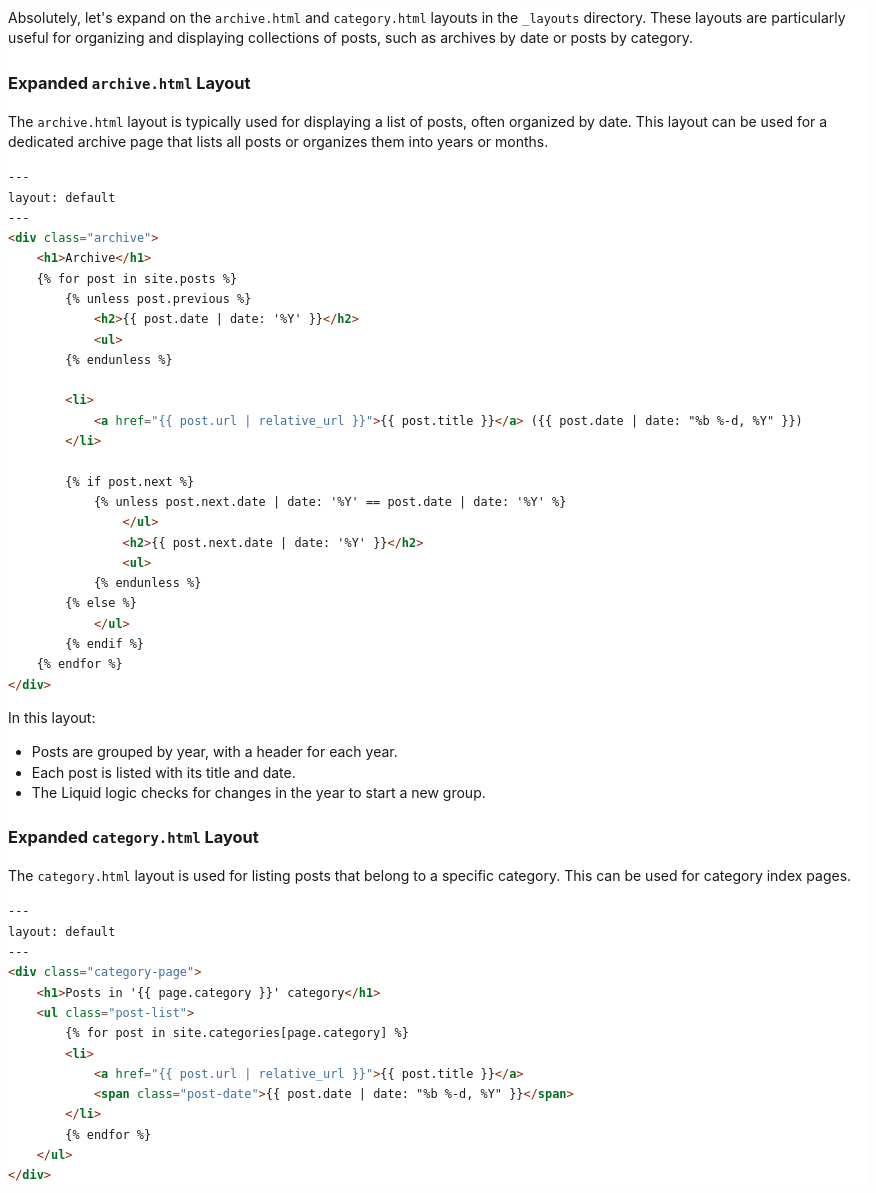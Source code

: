 Absolutely, let's expand on the `archive.html` and `category.html` layouts in the `_layouts` directory. These layouts are particularly useful for organizing and displaying collections of posts, such as archives by date or posts by category.

### Expanded `archive.html` Layout

The `archive.html` layout is typically used for displaying a list of posts, often organized by date. This layout can be used for a dedicated archive page that lists all posts or organizes them into years or months.

```html
---
layout: default
---
<div class="archive">
    <h1>Archive</h1>
    {% for post in site.posts %}
        {% unless post.previous %}
            <h2>{{ post.date | date: '%Y' }}</h2>
            <ul>
        {% endunless %}

        <li>
            <a href="{{ post.url | relative_url }}">{{ post.title }}</a> ({{ post.date | date: "%b %-d, %Y" }})
        </li>

        {% if post.next %}
            {% unless post.next.date | date: '%Y' == post.date | date: '%Y' %}
                </ul>
                <h2>{{ post.next.date | date: '%Y' }}</h2>
                <ul>
            {% endunless %}
        {% else %}
            </ul>
        {% endif %}
    {% endfor %}
</div>
```

In this layout:

- Posts are grouped by year, with a header for each year.
- Each post is listed with its title and date.
- The Liquid logic checks for changes in the year to start a new group.

### Expanded `category.html` Layout

The `category.html` layout is used for listing posts that belong to a specific category. This can be used for category index pages.

```html
---
layout: default
---
<div class="category-page">
    <h1>Posts in '{{ page.category }}' category</h1>
    <ul class="post-list">
        {% for post in site.categories[page.category] %}
        <li>
            <a href="{{ post.url | relative_url }}">{{ post.title }}</a>
            <span class="post-date">{{ post.date | date: "%b %-d, %Y" }}</span>
        </li>
        {% endfor %}
    </ul>
</div>
```